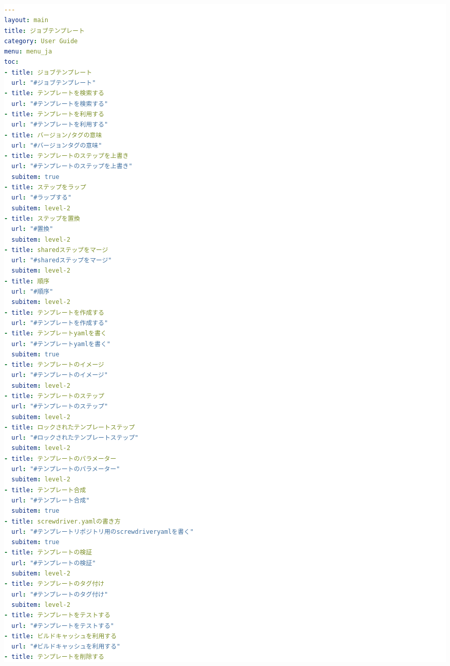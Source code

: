 ```yaml
---
layout: main
title: ジョブテンプレート
category: User Guide
menu: menu_ja
toc:
- title: ジョブテンプレート
  url: "#ジョブテンプレート"
- title: テンプレートを検索する
  url: "#テンプレートを検索する"
- title: テンプレートを利用する
  url: "#テンプレートを利用する"
- title: バージョン/タグの意味
  url: "#バージョンタグの意味"
- title: テンプレートのステップを上書き
  url: "#テンプレートのステップを上書き"
  subitem: true
- title: ステップをラップ
  url: "#ラップする"
  subitem: level-2
- title: ステップを置換
  url: "#置換"
  subitem: level-2
- title: sharedステップをマージ
  url: "#sharedステップをマージ"
  subitem: level-2
- title: 順序
  url: "#順序"
  subitem: level-2
- title: テンプレートを作成する
  url: "#テンプレートを作成する"
- title: テンプレートyamlを書く
  url: "#テンプレートyamlを書く"
  subitem: true
- title: テンプレートのイメージ
  url: "#テンプレートのイメージ"
  subitem: level-2
- title: テンプレートのステップ
  url: "#テンプレートのステップ"
  subitem: level-2
- title: ロックされたテンプレートステップ
  url: "#ロックされたテンプレートステップ"
  subitem: level-2
- title: テンプレートのパラメーター
  url: "#テンプレートのパラメーター"
  subitem: level-2
- title: テンプレート合成
  url: "#テンプレート合成"
  subitem: true
- title: screwdriver.yamlの書き方
  url: "#テンプレートリポジトリ用のscrewdriveryamlを書く"
  subitem: true
- title: テンプレートの検証
  url: "#テンプレートの検証"
  subitem: level-2
- title: テンプレートのタグ付け
  url: "#テンプレートのタグ付け"
  subitem: level-2
- title: テンプレートをテストする
  url: "#テンプレートをテストする"
- title: ビルドキャッシュを利用する
  url: "#ビルドキャッシュを利用する"
- title: テンプレートを削除する
```
